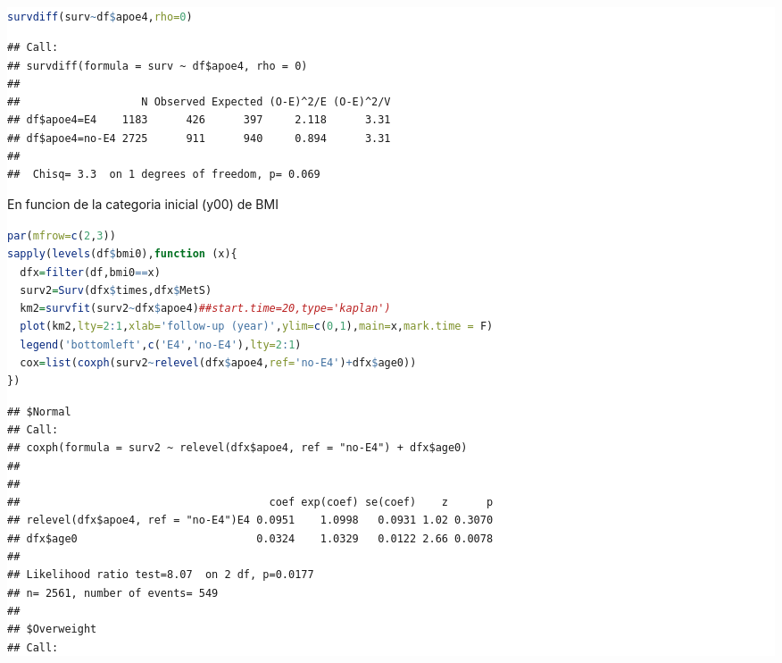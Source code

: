 ``` r
survdiff(surv~df$apoe4,rho=0)
```

    ## Call:
    ## survdiff(formula = surv ~ df$apoe4, rho = 0)
    ## 
    ##                   N Observed Expected (O-E)^2/E (O-E)^2/V
    ## df$apoe4=E4    1183      426      397     2.118      3.31
    ## df$apoe4=no-E4 2725      911      940     0.894      3.31
    ## 
    ##  Chisq= 3.3  on 1 degrees of freedom, p= 0.069

En funcion de la categoria inicial (y00) de BMI

``` r
par(mfrow=c(2,3))
sapply(levels(df$bmi0),function (x){ 
  dfx=filter(df,bmi0==x)
  surv2=Surv(dfx$times,dfx$MetS)
  km2=survfit(surv2~dfx$apoe4)##start.time=20,type='kaplan')
  plot(km2,lty=2:1,xlab='follow-up (year)',ylim=c(0,1),main=x,mark.time = F)
  legend('bottomleft',c('E4','no-E4'),lty=2:1)
  cox=list(coxph(surv2~relevel(dfx$apoe4,ref='no-E4')+dfx$age0))
})
```

    ## $Normal
    ## Call:
    ## coxph(formula = surv2 ~ relevel(dfx$apoe4, ref = "no-E4") + dfx$age0)
    ## 
    ## 
    ##                                       coef exp(coef) se(coef)    z      p
    ## relevel(dfx$apoe4, ref = "no-E4")E4 0.0951    1.0998   0.0931 1.02 0.3070
    ## dfx$age0                            0.0324    1.0329   0.0122 2.66 0.0078
    ## 
    ## Likelihood ratio test=8.07  on 2 df, p=0.0177
    ## n= 2561, number of events= 549 
    ## 
    ## $Overweight
    ## Call: